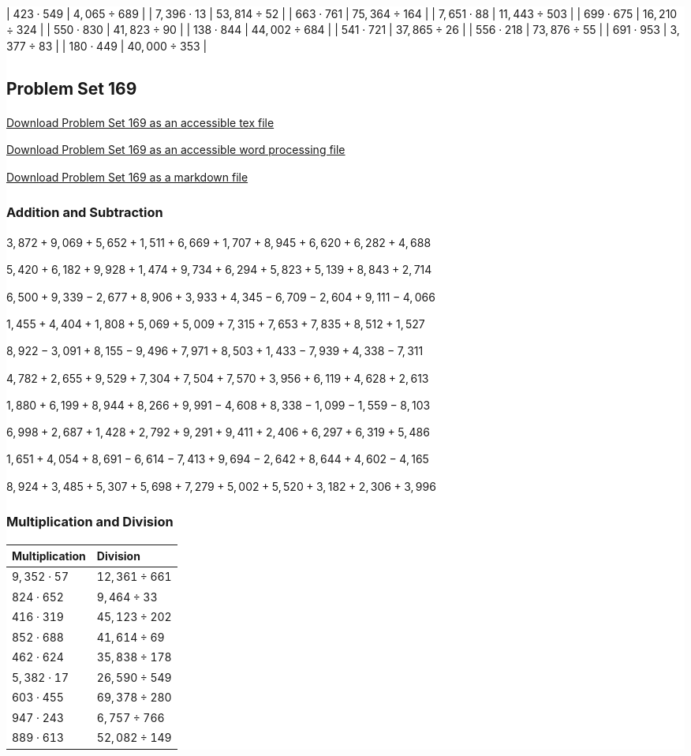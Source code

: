 | $423\cdot549$ | $4,065÷689$ |
| $7,396\cdot13$ | $53,814÷52$ |
| $663\cdot761$ | $75,364÷164$ |
| $7,651\cdot88$ | $11,443÷503$ |
| $699\cdot675$ | $16,210÷324$ |
| $550\cdot830$ | $41,823÷90$ |
| $138\cdot844$ | $44,002÷684$ |
| $541\cdot721$ | $37,865÷26$ |
| $556\cdot218$ | $73,876÷55$ |
| $691\cdot953$ | $3,377÷83$ |
| $180\cdot449$ | $40,000÷353$ |

## Problem Set 169
[Download Problem Set 169 as an accessible tex file](./files/ProblemSet0169.tex)

[Download Problem Set 169 as an accessible word processing file](./files/ProblemSet0169.docx)

[Download Problem Set 169 as a markdown file](./files/ProblemSet0169.md)

### Addition and Subtraction

$3,872+9,069+5,652+1,511+6,669+1,707+8,945+6,620+6,282+4,688$

$5,420+6,182+9,928+1,474+9,734+6,294+5,823+5,139+8,843+2,714$

$6,500+9,339-2,677+8,906+3,933+4,345-6,709-2,604+9,111-4,066$

$1,455+4,404+1,808+5,069+5,009+7,315+7,653+7,835+8,512+1,527$

$8,922-3,091+8,155-9,496+7,971+8,503+1,433-7,939+4,338-7,311$

$4,782+2,655+9,529+7,304+7,504+7,570+3,956+6,119+4,628+2,613$

$1,880+6,199+8,944+8,266+9,991-4,608+8,338-1,099-1,559-8,103$

$6,998+2,687+1,428+2,792+9,291+9,411+2,406+6,297+6,319+5,486$

$1,651+4,054+8,691-6,614-7,413+9,694-2,642+8,644+4,602-4,165$

$8,924+3,485+5,307+5,698+7,279+5,002+5,520+3,182+2,306+3,996$

### Multiplication and Division

| Multiplication | Division |
|:---- |:---- |
| $9,352\cdot57$ | $12,361÷661$ |
| $824\cdot652$ | $9,464÷33$ |
| $416\cdot319$ | $45,123÷202$ |
| $852\cdot688$ | $41,614÷69$ |
| $462\cdot624$ | $35,838÷178$ |
| $5,382\cdot17$ | $26,590÷549$ |
| $603\cdot455$ | $69,378÷280$ |
| $947\cdot243$ | $6,757÷766$ |
| $889\cdot613$ | $52,082÷149$ |
